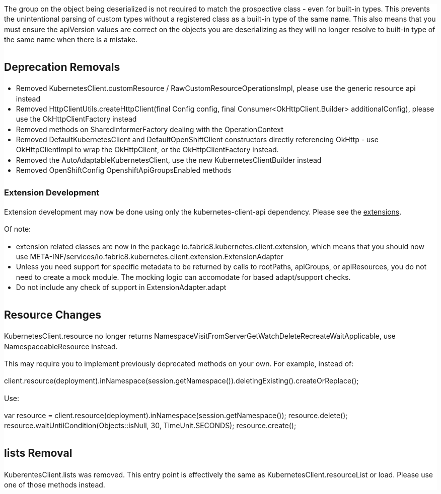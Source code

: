 The group on the object being deserialized is not required to match the prospective class - even for built-in types.  This prevents the unintentional parsing of custom types without a registered class as a built-in type of the same name.  This also means that you must ensure the apiVersion values are correct on the objects you are deserializing as they will no longer resolve to built-in type of the same name when there is a mistake.

## Deprecation Removals

- Removed KubernetesClient.customResource / RawCustomResourceOperationsImpl, please use the generic resource api instead 
- Removed HttpClientUtils.createHttpClient(final Config config, final Consumer<OkHttpClient.Builder> additionalConfig), please use the OkHttpClientFactory instead
- Removed methods on SharedInformerFactory dealing with the OperationContext
- Removed DefaultKubernetesClient and DefaultOpenShiftClient constructors directly referencing OkHttp - use OkHttpClientImpl to wrap the OkHttpClient, or the OkHttpClientFactory instead.
- Removed the AutoAdaptableKubernetesClient, use the new KubernetesClientBuilder instead
- Removed OpenShiftConfig OpenshiftApiGroupsEnabled methods

### Extension Development

Extension development may now be done using only the kubernetes-client-api dependency.  Please see the [extensions](../extensions).

Of note:
- extension related classes are now in the package io.fabric8.kubernetes.client.extension, which means that you should now use META-INF/services/io.fabric8.kubernetes.client.extension.ExtensionAdapter
- Unless you need support for specific metadata to be returned by calls to rootPaths, apiGroups, or apiResources, you do not need to create a mock module.  The mocking logic can accomodate for based adapt/support checks.
- Do not include any check of support in ExtensionAdapter.adapt

## Resource Changes

KubernetesClient.resource no longer returns NamespaceVisitFromServerGetWatchDeleteRecreateWaitApplicable, use NamespaceableResource instead.

This may require you to implement previously deprecated methods on your own.  For example, instead of:

client.resource(deployment).inNamespace(session.getNamespace()).deletingExisting().createOrReplace();
    
Use:

var resource = client.resource(deployment).inNamespace(session.getNamespace());
resource.delete();
resource.waitUntilCondition(Objects::isNull, 30, TimeUnit.SECONDS);
resource.create();

## lists Removal

KuberentesClient.lists was removed.  This entry point is effectively the same as KubernetesClient.resourceList or load.  Please use one of those methods instead.
